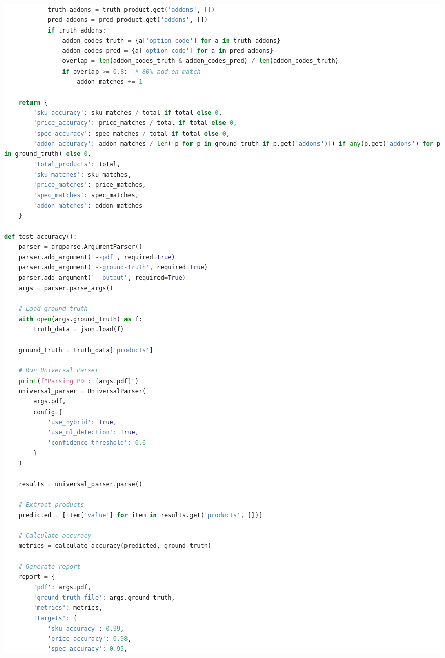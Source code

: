 ```python
            truth_addons = truth_product.get('addons', [])
            pred_addons = pred_product.get('addons', [])
            if truth_addons:
                addon_codes_truth = {a['option_code'] for a in truth_addons}
                addon_codes_pred = {a['option_code'] for a in pred_addons}
                overlap = len(addon_codes_truth & addon_codes_pred) / len(addon_codes_truth)
                if overlap >= 0.8:  # 80% add-on match
                    addon_matches += 1

    return {
        'sku_accuracy': sku_matches / total if total else 0,
        'price_accuracy': price_matches / total if total else 0,
        'spec_accuracy': spec_matches / total if total else 0,
        'addon_accuracy': addon_matches / len([p for p in ground_truth if p.get('addons')]) if any(p.get('addons') for p in ground_truth) else 0,
        'total_products': total,
        'sku_matches': sku_matches,
        'price_matches': price_matches,
        'spec_matches': spec_matches,
        'addon_matches': addon_matches
    }

def test_accuracy():
    parser = argparse.ArgumentParser()
    parser.add_argument('--pdf', required=True)
    parser.add_argument('--ground-truth', required=True)
    parser.add_argument('--output', required=True)
    args = parser.parse_args()

    # Load ground truth
    with open(args.ground_truth) as f:
        truth_data = json.load(f)

    ground_truth = truth_data['products']

    # Run Universal Parser
    print(f"Parsing PDF: {args.pdf}")
    universal_parser = UniversalParser(
        args.pdf,
        config={
            'use_hybrid': True,
            'use_ml_detection': True,
            'confidence_threshold': 0.6
        }
    )

    results = universal_parser.parse()

    # Extract products
    predicted = [item['value'] for item in results.get('products', [])]

    # Calculate accuracy
    metrics = calculate_accuracy(predicted, ground_truth)

    # Generate report
    report = {
        'pdf': args.pdf,
        'ground_truth_file': args.ground_truth,
        'metrics': metrics,
        'targets': {
            'sku_accuracy': 0.99,
            'price_accuracy': 0.98,
            'spec_accuracy': 0.95,
```